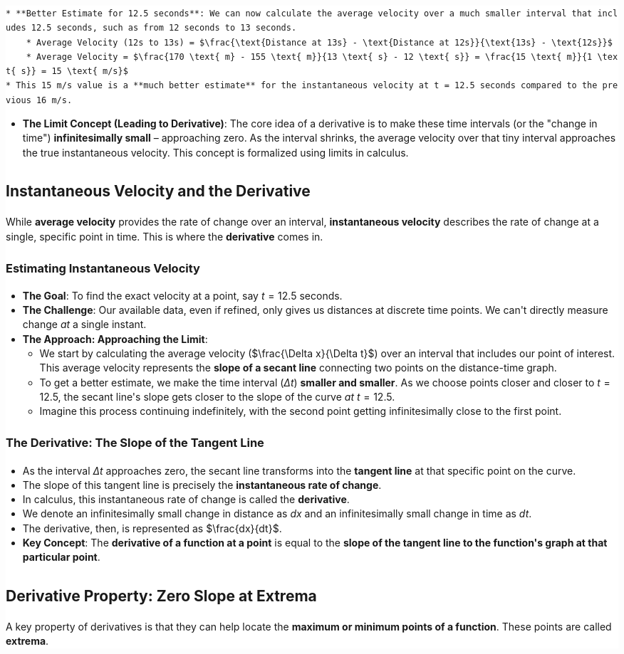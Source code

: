     * **Better Estimate for 12.5 seconds**: We can now calculate the average velocity over a much smaller interval that includes 12.5 seconds, such as from 12 seconds to 13 seconds.
        * Average Velocity (12s to 13s) = $\frac{\text{Distance at 13s} - \text{Distance at 12s}}{\text{13s} - \text{12s}}$
        * Average Velocity = $\frac{170 \text{ m} - 155 \text{ m}}{13 \text{ s} - 12 \text{ s}} = \frac{15 \text{ m}}{1 \text{ s}} = 15 \text{ m/s}$
    * This 15 m/s value is a **much better estimate** for the instantaneous velocity at t = 12.5 seconds compared to the previous 16 m/s.

* **The Limit Concept (Leading to Derivative)**: The core idea of a derivative is to make these time intervals (or the "change in time") **infinitesimally small** – approaching zero. As the interval shrinks, the average velocity over that tiny interval approaches the true instantaneous velocity. This concept is formalized using limits in calculus.

## Instantaneous Velocity and the Derivative

While **average velocity** provides the rate of change over an interval, **instantaneous velocity** describes the rate of change at a single, specific point in time. This is where the **derivative** comes in.

### Estimating Instantaneous Velocity

* **The Goal**: To find the exact velocity at a point, say $t = 12.5$ seconds.
* **The Challenge**: Our available data, even if refined, only gives us distances at discrete time points. We can't directly measure change *at* a single instant.
* **The Approach: Approaching the Limit**:
    * We start by calculating the average velocity ($\frac{\Delta x}{\Delta t}$) over an interval that includes our point of interest. This average velocity represents the **slope of a secant line** connecting two points on the distance-time graph.
    * To get a better estimate, we make the time interval ($\Delta t$) **smaller and smaller**. As we choose points closer and closer to $t = 12.5$, the secant line's slope gets closer to the slope of the curve *at* $t = 12.5$.
    * Imagine this process continuing indefinitely, with the second point getting infinitesimally close to the first point.

### The Derivative: The Slope of the Tangent Line

* As the interval $\Delta t$ approaches zero, the secant line transforms into the **tangent line** at that specific point on the curve.
* The slope of this tangent line is precisely the **instantaneous rate of change**.
* In calculus, this instantaneous rate of change is called the **derivative**.
* We denote an infinitesimally small change in distance as $dx$ and an infinitesimally small change in time as $dt$.
* The derivative, then, is represented as $\frac{dx}{dt}$.
* **Key Concept**: The **derivative of a function at a point** is equal to the **slope of the tangent line to the function's graph at that particular point**.

## Derivative Property: Zero Slope at Extrema

A key property of derivatives is that they can help locate the **maximum or minimum points of a function**. These points are called **extrema**.
